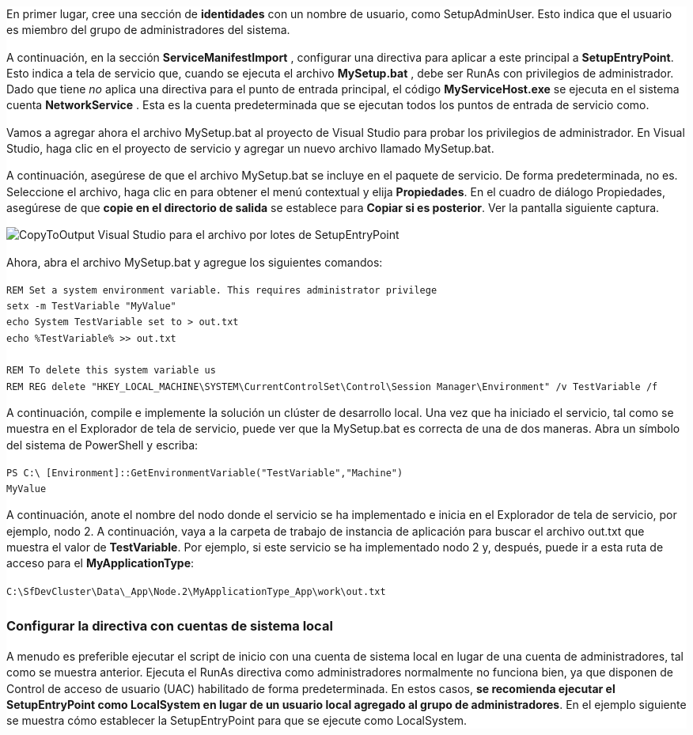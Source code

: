 En primer lugar, cree una sección de **identidades** con un nombre de usuario, como SetupAdminUser. Esto indica que el usuario es miembro del grupo de administradores del sistema.

A continuación, en la sección **ServiceManifestImport** , configurar una directiva para aplicar a este principal a **SetupEntryPoint**. Esto indica a tela de servicio que, cuando se ejecuta el archivo **MySetup.bat** , debe ser RunAs con privilegios de administrador. Dado que tiene *no* aplica una directiva para el punto de entrada principal, el código **MyServiceHost.exe** se ejecuta en el sistema cuenta **NetworkService** . Esta es la cuenta predeterminada que se ejecutan todos los puntos de entrada de servicio como.

Vamos a agregar ahora el archivo MySetup.bat al proyecto de Visual Studio para probar los privilegios de administrador. En Visual Studio, haga clic en el proyecto de servicio y agregar un nuevo archivo llamado MySetup.bat.

A continuación, asegúrese de que el archivo MySetup.bat se incluye en el paquete de servicio. De forma predeterminada, no es. Seleccione el archivo, haga clic en para obtener el menú contextual y elija **Propiedades**. En el cuadro de diálogo Propiedades, asegúrese de que **copie en el directorio de salida** se establece para **Copiar si es posterior**. Ver la pantalla siguiente captura.

![CopyToOutput Visual Studio para el archivo por lotes de SetupEntryPoint][image1]

Ahora, abra el archivo MySetup.bat y agregue los siguientes comandos:

~~~
REM Set a system environment variable. This requires administrator privilege
setx -m TestVariable "MyValue"
echo System TestVariable set to > out.txt
echo %TestVariable% >> out.txt

REM To delete this system variable us
REM REG delete "HKEY_LOCAL_MACHINE\SYSTEM\CurrentControlSet\Control\Session Manager\Environment" /v TestVariable /f
~~~

A continuación, compile e implemente la solución un clúster de desarrollo local.  Una vez que ha iniciado el servicio, tal como se muestra en el Explorador de tela de servicio, puede ver que la MySetup.bat es correcta de una de dos maneras. Abra un símbolo del sistema de PowerShell y escriba:

~~~
PS C:\ [Environment]::GetEnvironmentVariable("TestVariable","Machine")
MyValue
~~~

A continuación, anote el nombre del nodo donde el servicio se ha implementado e inicia en el Explorador de tela de servicio, por ejemplo, nodo 2. A continuación, vaya a la carpeta de trabajo de instancia de aplicación para buscar el archivo out.txt que muestra el valor de **TestVariable**. Por ejemplo, si este servicio se ha implementado nodo 2 y, después, puede ir a esta ruta de acceso para el **MyApplicationType**:

~~~
C:\SfDevCluster\Data\_App\Node.2\MyApplicationType_App\work\out.txt
~~~

###  <a name="configure-the-policy-using-local-system-accounts"></a>Configurar la directiva con cuentas de sistema local
A menudo es preferible ejecutar el script de inicio con una cuenta de sistema local en lugar de una cuenta de administradores, tal como se muestra anterior. Ejecuta el RunAs directiva como administradores normalmente no funciona bien, ya que disponen de Control de acceso de usuario (UAC) habilitado de forma predeterminada. En estos casos, **se recomienda ejecutar el SetupEntryPoint como LocalSystem en lugar de un usuario local agregado al grupo de administradores**. En el ejemplo siguiente se muestra cómo establecer la SetupEntryPoint para que se ejecute como LocalSystem.


[image1]: ./media/service-fabric-application-runas-security/copy-to-output.png